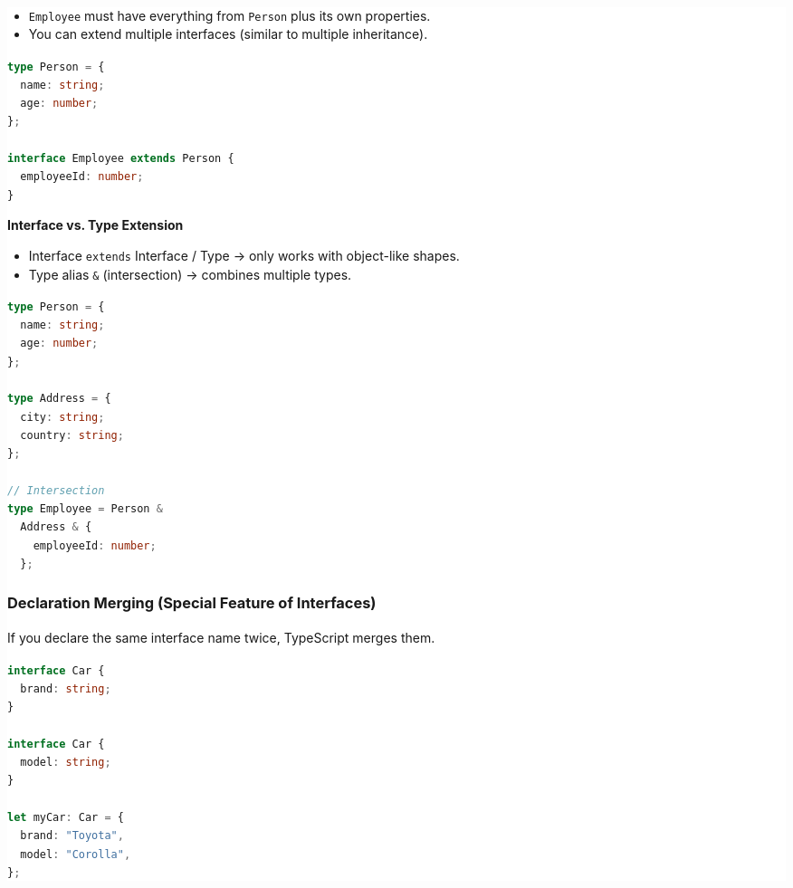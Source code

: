 - `Employee` must have everything from `Person` plus its own properties.
- You can extend multiple interfaces (similar to multiple inheritance).

```ts
type Person = {
  name: string;
  age: number;
};

interface Employee extends Person {
  employeeId: number;
}
```

**Interface vs. Type Extension**

- Interface `extends` Interface / Type → only works with object-like shapes.
- Type alias `&` (intersection) → combines multiple types.

```ts
type Person = {
  name: string;
  age: number;
};

type Address = {
  city: string;
  country: string;
};

// Intersection
type Employee = Person &
  Address & {
    employeeId: number;
  };
```

### Declaration Merging (Special Feature of Interfaces)

If you declare the same interface name twice, TypeScript merges them.

```ts
interface Car {
  brand: string;
}

interface Car {
  model: string;
}

let myCar: Car = {
  brand: "Toyota",
  model: "Corolla",
};
```
